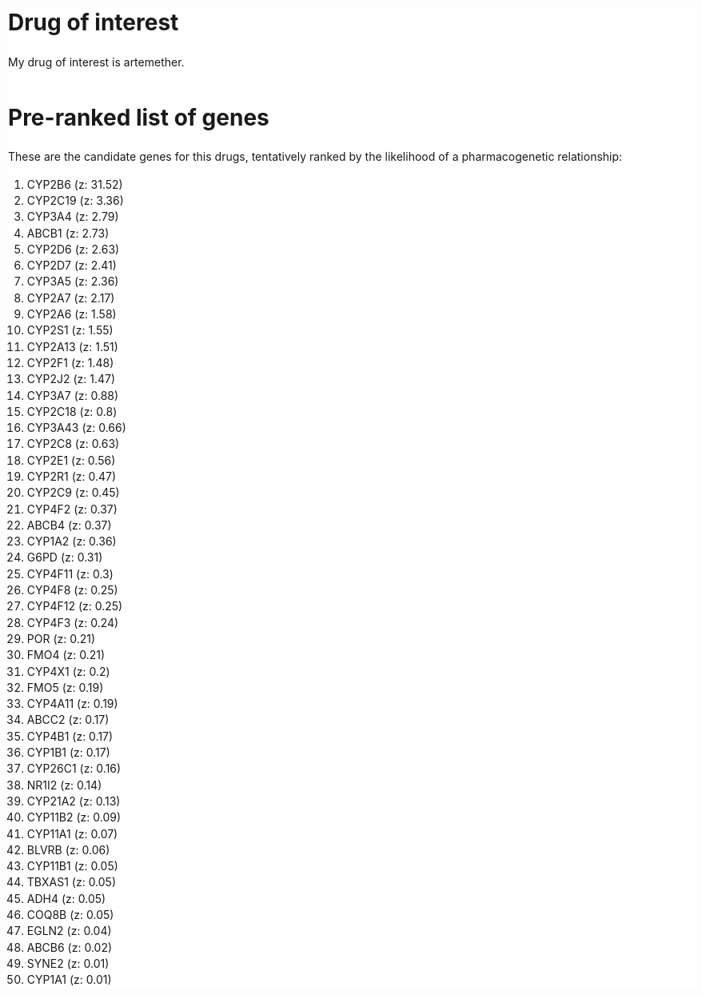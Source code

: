 # Drug of interest
My drug of interest is artemether.

# Pre-ranked list of genes
These are the candidate genes for this drugs, tentatively ranked by the likelihood of a pharmacogenetic relationship:
1. CYP2B6 (z: 31.52)
2. CYP2C19 (z: 3.36)
3. CYP3A4 (z: 2.79)
4. ABCB1 (z: 2.73)
5. CYP2D6 (z: 2.63)
6. CYP2D7 (z: 2.41)
7. CYP3A5 (z: 2.36)
8. CYP2A7 (z: 2.17)
9. CYP2A6 (z: 1.58)
10. CYP2S1 (z: 1.55)
11. CYP2A13 (z: 1.51)
12. CYP2F1 (z: 1.48)
13. CYP2J2 (z: 1.47)
14. CYP3A7 (z: 0.88)
15. CYP2C18 (z: 0.8)
16. CYP3A43 (z: 0.66)
17. CYP2C8 (z: 0.63)
18. CYP2E1 (z: 0.56)
19. CYP2R1 (z: 0.47)
20. CYP2C9 (z: 0.45)
21. CYP4F2 (z: 0.37)
22. ABCB4 (z: 0.37)
23. CYP1A2 (z: 0.36)
24. G6PD (z: 0.31)
25. CYP4F11 (z: 0.3)
26. CYP4F8 (z: 0.25)
27. CYP4F12 (z: 0.25)
28. CYP4F3 (z: 0.24)
29. POR (z: 0.21)
30. FMO4 (z: 0.21)
31. CYP4X1 (z: 0.2)
32. FMO5 (z: 0.19)
33. CYP4A11 (z: 0.19)
34. ABCC2 (z: 0.17)
35. CYP4B1 (z: 0.17)
36. CYP1B1 (z: 0.17)
37. CYP26C1 (z: 0.16)
38. NR1I2 (z: 0.14)
39. CYP21A2 (z: 0.13)
40. CYP11B2 (z: 0.09)
41. CYP11A1 (z: 0.07)
42. BLVRB (z: 0.06)
43. CYP11B1 (z: 0.05)
44. TBXAS1 (z: 0.05)
45. ADH4 (z: 0.05)
46. COQ8B (z: 0.05)
47. EGLN2 (z: 0.04)
48. ABCB6 (z: 0.02)
49. SYNE2 (z: 0.01)
50. CYP1A1 (z: 0.01)

